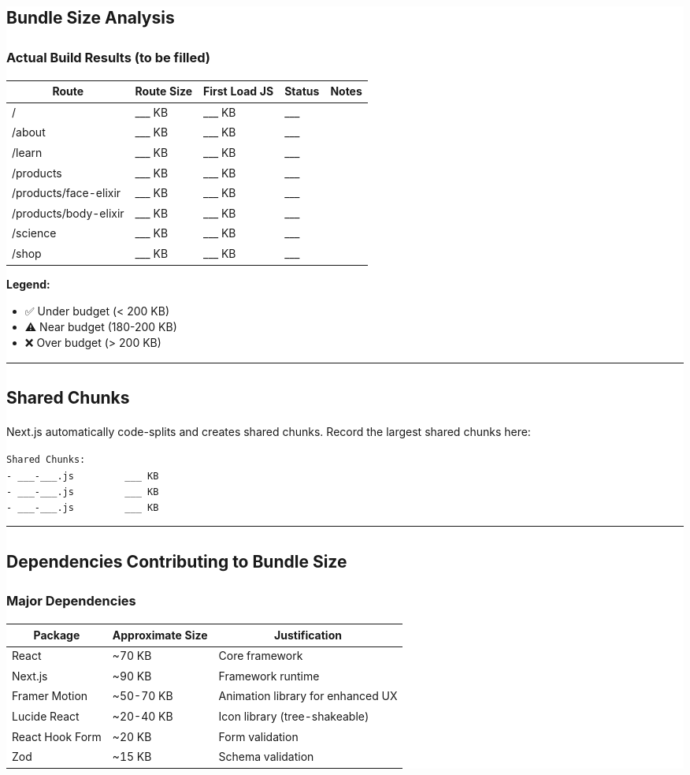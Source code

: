 
## Bundle Size Analysis

### Actual Build Results (to be filled)

| Route | Route Size | First Load JS | Status | Notes |
|-------|------------|---------------|--------|-------|
| / | ___ KB | ___ KB | ___ | |
| /about | ___ KB | ___ KB | ___ | |
| /learn | ___ KB | ___ KB | ___ | |
| /products | ___ KB | ___ KB | ___ | |
| /products/face-elixir | ___ KB | ___ KB | ___ | |
| /products/body-elixir | ___ KB | ___ KB | ___ | |
| /science | ___ KB | ___ KB | ___ | |
| /shop | ___ KB | ___ KB | ___ | |

**Legend:**
- ✅ Under budget (< 200 KB)
- ⚠️ Near budget (180-200 KB)
- ❌ Over budget (> 200 KB)

---

## Shared Chunks

Next.js automatically code-splits and creates shared chunks. Record the largest shared chunks here:

```
Shared Chunks:
- ___-___.js         ___ KB
- ___-___.js         ___ KB
- ___-___.js         ___ KB
```

---

## Dependencies Contributing to Bundle Size

### Major Dependencies

| Package | Approximate Size | Justification |
|---------|-----------------|---------------|
| React | ~70 KB | Core framework |
| Next.js | ~90 KB | Framework runtime |
| Framer Motion | ~50-70 KB | Animation library for enhanced UX |
| Lucide React | ~20-40 KB | Icon library (tree-shakeable) |
| React Hook Form | ~20 KB | Form validation |
| Zod | ~15 KB | Schema validation |
